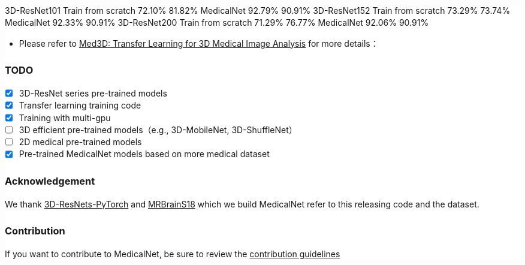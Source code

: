 </tr>
<tr>
   <td rowspan="2">3D-ResNet101</td>
   <td>Train from scratch</td>
   <td>72.10%</td>
   <td>81.82%</td>
</tr>
<tr>
    <td>MedicalNet</td>
    <td>92.79%</td>
    <td>90.91%</td>
</tr>
<tr>
   <td rowspan="2">3D-ResNet152</td>
   <td>Train from scratch</td>
   <td>73.29%</td>
   <td>73.74%</td>
</tr>
<tr>
    <td>MedicalNet</td>
    <td>92.33%</td>
    <td>90.91%</td>
</tr>
<tr>
   <td rowspan="2">3D-ResNet200</td>
   <td>Train from scratch</td>
   <td>71.29%</td>
   <td>76.77%</td>
</tr>
<tr>
    <td>MedicalNet</td>
    <td>92.06%</td>
    <td>90.91%</td>
</tr>
</table>

- Please refer to [Med3D: Transfer Learning for 3D Medical Image Analysis](https://arxiv.org/abs/1904.00625) for more details：

### TODO
- [x] 3D-ResNet series pre-trained models
- [x] Transfer learning training code
- [x] Training with multi-gpu
- [ ] 3D efficient pre-trained models（e.g., 3D-MobileNet, 3D-ShuffleNet）
- [ ] 2D medical pre-trained models
- [x] Pre-trained MedicalNet models based on more medical dataset

### Acknowledgement
We thank [3D-ResNets-PyTorch](https://github.com/kenshohara/3D-ResNets-PyTorch) and [MRBrainS18](https://mrbrains18.isi.uu.nl/) which we build MedicalNet refer to this releasing code and the dataset.

### Contribution
If you want to contribute to MedicalNet, be sure to review the [contribution guidelines](https://github.com/Tencent/MedicalNet/blob/master/CONTRIBUTING.md)
